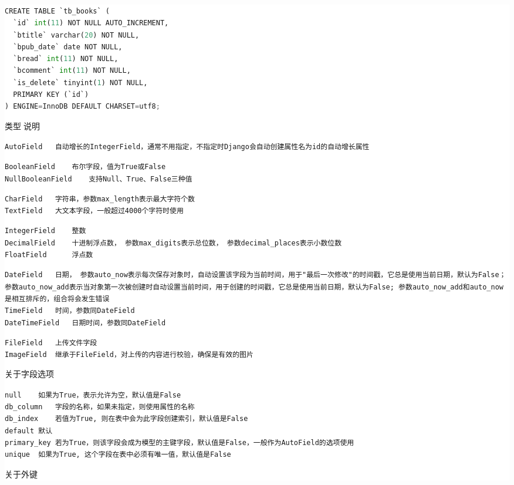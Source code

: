 ```python
CREATE TABLE `tb_books` (
  `id` int(11) NOT NULL AUTO_INCREMENT,
  `btitle` varchar(20) NOT NULL,
  `bpub_date` date NOT NULL,
  `bread` int(11) NOT NULL,
  `bcomment` int(11) NOT NULL,
  `is_delete` tinyint(1) NOT NULL,
  PRIMARY KEY (`id`)
) ENGINE=InnoDB DEFAULT CHARSET=utf8;
```

类型	说明

```
AutoField	自动增长的IntegerField，通常不用指定，不指定时Django会自动创建属性名为id的自动增长属性
```

```
BooleanField	布尔字段，值为True或False
NullBooleanField	支持Null、True、False三种值
```

```
CharField	字符串，参数max_length表示最大字符个数
TextField	大文本字段，一般超过4000个字符时使用
```

```
IntegerField	整数
DecimalField	十进制浮点数， 参数max_digits表示总位数， 参数decimal_places表示小数位数
FloatField		浮点数
```

```
DateField	日期， 参数auto_now表示每次保存对象时，自动设置该字段为当前时间，用于"最后一次修改"的时间戳，它总是使用当前日期，默认为False； 参数auto_now_add表示当对象第一次被创建时自动设置当前时间，用于创建的时间戳，它总是使用当前日期，默认为False; 参数auto_now_add和auto_now是相互排斥的，组合将会发生错误
TimeField	时间，参数同DateField
DateTimeField	日期时间，参数同DateField
```

```
FileField	上传文件字段
ImageField	继承于FileField，对上传的内容进行校验，确保是有效的图片
```

关于字段选项

```
null	如果为True，表示允许为空，默认值是False
db_column	字段的名称，如果未指定，则使用属性的名称
db_index	若值为True, 则在表中会为此字段创建索引，默认值是False
default	默认
primary_key	若为True，则该字段会成为模型的主键字段，默认值是False，一般作为AutoField的选项使用
unique	如果为True, 这个字段在表中必须有唯一值，默认值是False
```

关于外键
